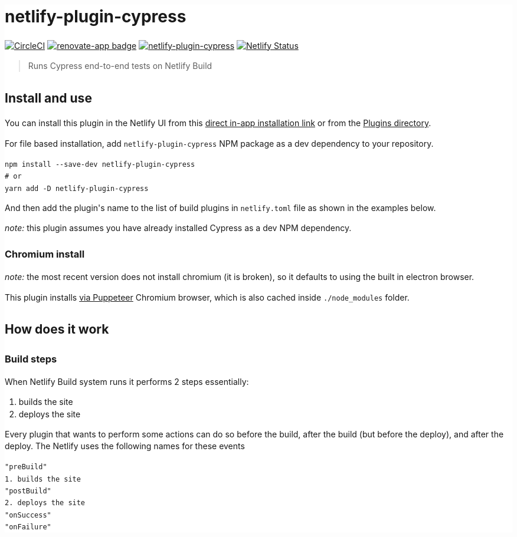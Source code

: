 # netlify-plugin-cypress
[![CircleCI](https://circleci.com/gh/cypress-io/netlify-plugin-cypress.svg?style=shield)](https://circleci.com/gh/cypress-io/netlify-plugin-cypress/tree/master) [![renovate-app badge][renovate-badge]][renovate-app] [![netlify-plugin-cypress](https://img.shields.io/endpoint?url=https://dashboard.cypress.io/badge/simple/ixroqc/master&style=flat&logo=cypress)](https://dashboard.cypress.io/projects/ixroqc/runs) [![Netlify Status](https://api.netlify.com/api/v1/badges/76892baf-2ad8-4642-b283-f2135963ff51/deploy-status)](https://app.netlify.com/sites/sad-lumiere-6a00a5/deploys)
> Runs Cypress end-to-end tests on Netlify Build

## Install and use

You can install this plugin in the Netlify UI from this [direct in-app installation link](https://app.netlify.com/plugins/netlify-plugin-cypress/install) or from the [Plugins directory](https://app.netlify.com/plugins).

For file based installation, add `netlify-plugin-cypress` NPM package as a dev dependency to your repository.

```shell
npm install --save-dev netlify-plugin-cypress
# or
yarn add -D netlify-plugin-cypress
```

And then add the plugin's name to the list of build plugins in `netlify.toml` file as shown in the examples below.

*note:* this plugin assumes you have already installed Cypress as a dev NPM dependency.

### Chromium install

*note:* the most recent version does not install chromium (it is broken), so it defaults to using the built in electron browser.

This plugin installs [via Puppeteer](https://github.com/puppeteer/puppeteer) Chromium browser, which is also cached inside `./node_modules` folder.

## How does it work

### Build steps

When Netlify Build system runs it performs 2 steps essentially:

1. builds the site
2. deploys the site

Every plugin that wants to perform some actions can do so before the build, after the build (but before the deploy), and after the deploy. The Netlify uses the following names for these events

```
"preBuild"
1. builds the site
"postBuild"
2. deploys the site
"onSuccess"
"onFailure"
```


[renovate-badge]: https://img.shields.io/badge/renovate-app-blue.svg
[renovate-app]: https://renovateapp.com/